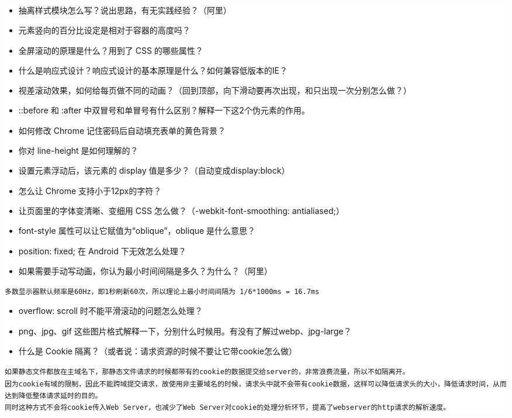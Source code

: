 

- 抽离样式模块怎么写？说出思路，有无实践经验？（阿里）



- 元素竖向的百分比设定是相对于容器的高度吗？



- 全屏滚动的原理是什么？用到了 CSS 的哪些属性？



- 什么是响应式设计？响应式设计的基本原理是什么？如何兼容低版本的IE？



- 视差滚动效果，如何给每页做不同的动画？（回到顶部，向下滑动要再次出现，和只出现一次分别怎么做？）



- ::before 和 :after 中双冒号和单冒号有什么区别？解释一下这2个伪元素的作用。



- 如何修改 Chrome 记住密码后自动填充表单的黄色背景？



- 你对 line-height 是如何理解的？



- 设置元素浮动后，该元素的 display 值是多少？（自动变成display:block）



- 怎么让 Chrome 支持小于12px的字符？



- 让页面里的字体变清晰、变细用 CSS 怎么做？（-webkit-font-smoothing: antialiased;）



- font-style 属性可以让它赋值为“oblique”，oblique 是什么意思？




- position: fixed; 在 Android 下无效怎么处理？



- 如果需要手动写动画，你认为最小时间间隔是多久？为什么？（阿里）
```
多数显示器默认频率是60Hz，即1秒刷新60次，所以理论上最小时间间隔为 1/6*1000ms = 16.7ms
```



- overflow: scroll 时不能平滑滚动的问题怎么处理？



- png、jpg、gif 这些图片格式解释一下，分别什么时候用。有没有了解过webp、jpg-large？



- 什么是 Cookie 隔离？（或者说：请求资源的时候不要让它带cookie怎么做）
```
如果静态文件都放在主域名下，那静态文件请求的时候都带有的cookie的数据提交给server的，非常浪费流量，所以不如隔离开。
因为cookie有域的限制，因此不能跨域提交请求，故使用非主要域名的时候，请求头中就不会带有cookie数据，这样可以降低请求头的大小，降低请求时间，从而达到降低整体请求延时的目的。
同时这种方式不会将cookie传入Web Server，也减少了Web Server对cookie的处理分析环节，提高了webserver的http请求的解析速度。
```
